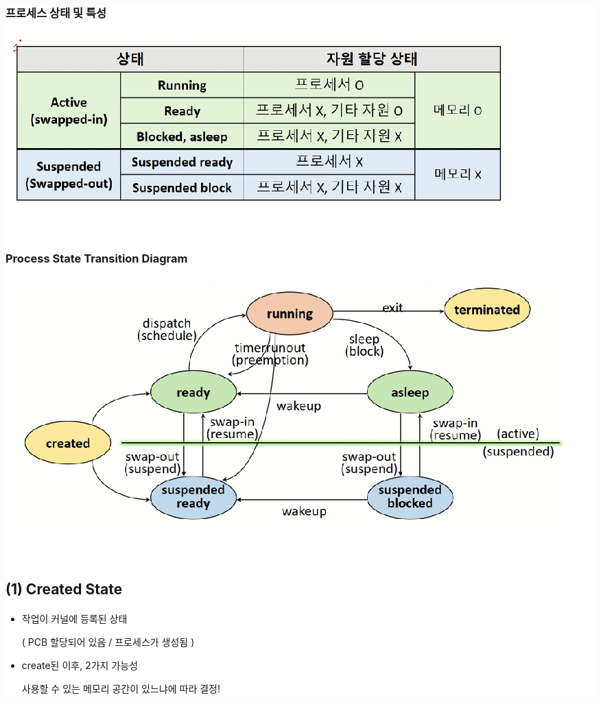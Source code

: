 ### 프로세스 상태 및 특성

![figure2](/assets/img/os/img19.png)

<br>

### Process State Transition Diagram

![figure2](/assets/img/os/img20.png)

<br>

## (1) Created State

- 작업이 커널에 등록된 상태

  ( PCB 할당되어 있음 / 프로세스가 생성됨 )

- create된 이후, 2가지 가능성

  사용할 수 있는 메모리 공간이 있느냐에 따라 결정!
